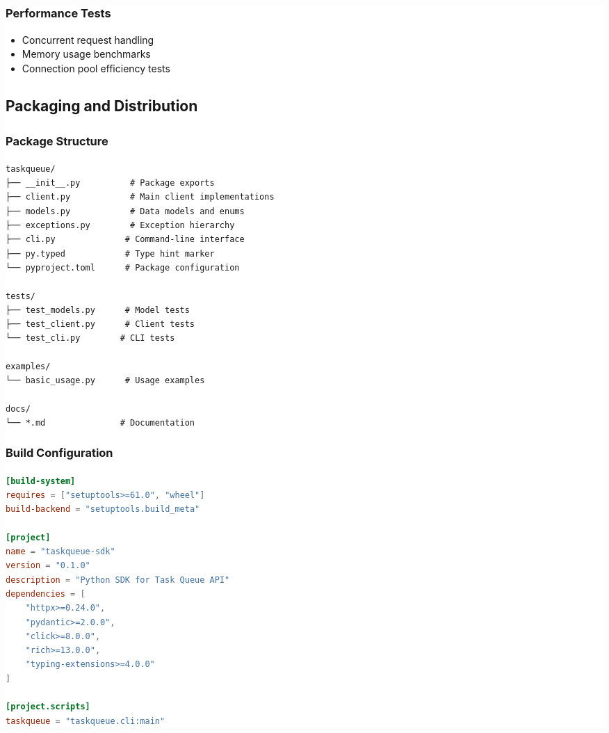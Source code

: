 ### Performance Tests
- Concurrent request handling
- Memory usage benchmarks
- Connection pool efficiency tests

## Packaging and Distribution

### Package Structure
```
taskqueue/
├── __init__.py          # Package exports
├── client.py            # Main client implementations
├── models.py            # Data models and enums
├── exceptions.py        # Exception hierarchy
├── cli.py              # Command-line interface
├── py.typed            # Type hint marker
└── pyproject.toml      # Package configuration

tests/
├── test_models.py      # Model tests
├── test_client.py      # Client tests
└── test_cli.py        # CLI tests

examples/
└── basic_usage.py      # Usage examples

docs/
└── *.md               # Documentation
```

### Build Configuration

```toml
[build-system]
requires = ["setuptools>=61.0", "wheel"]
build-backend = "setuptools.build_meta"

[project]
name = "taskqueue-sdk"
version = "0.1.0"
description = "Python SDK for Task Queue API"
dependencies = [
    "httpx>=0.24.0",
    "pydantic>=2.0.0",
    "click>=8.0.0",
    "rich>=13.0.0",
    "typing-extensions>=4.0.0"
]

[project.scripts]
taskqueue = "taskqueue.cli:main"
```

